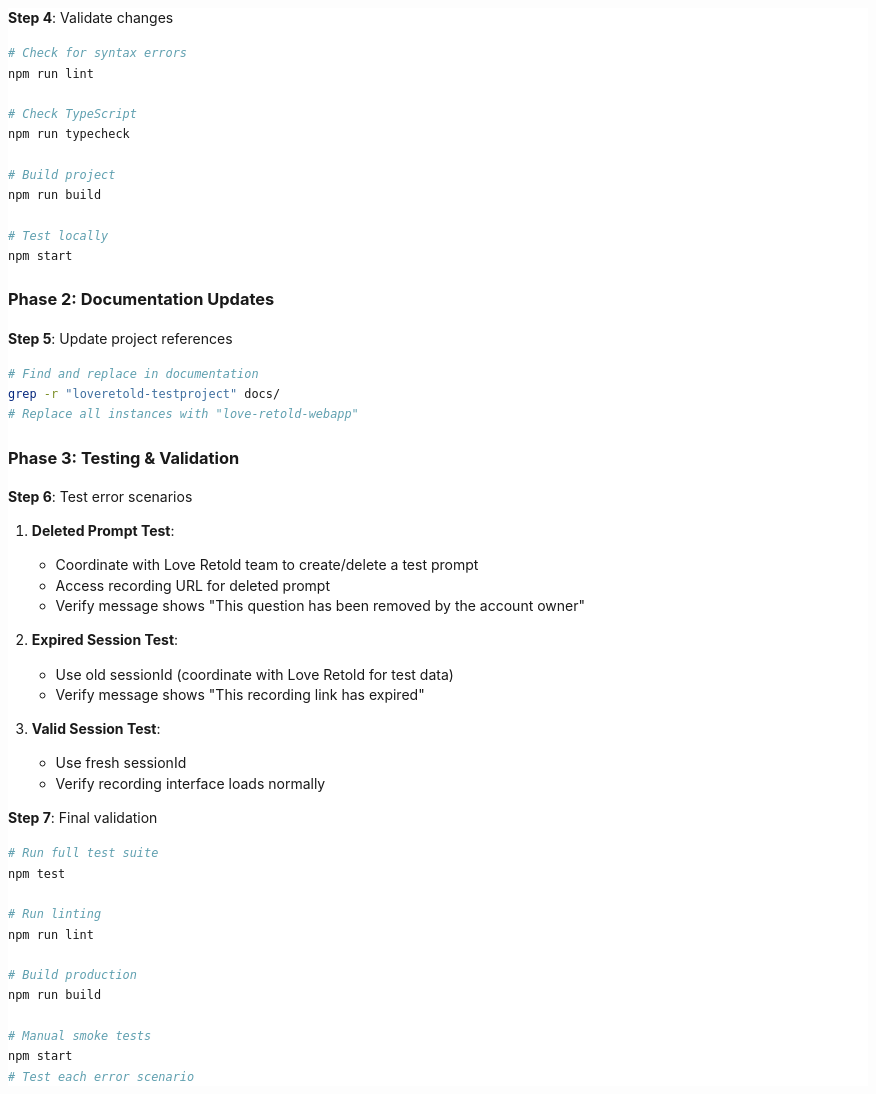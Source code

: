 **Step 4**: Validate changes
```bash
# Check for syntax errors
npm run lint

# Check TypeScript
npm run typecheck  

# Build project
npm run build

# Test locally
npm start
```

### Phase 2: Documentation Updates

**Step 5**: Update project references
```bash
# Find and replace in documentation
grep -r "loveretold-testproject" docs/
# Replace all instances with "love-retold-webapp"
```

### Phase 3: Testing & Validation

**Step 6**: Test error scenarios
1. **Deleted Prompt Test**:
   - Coordinate with Love Retold team to create/delete a test prompt
   - Access recording URL for deleted prompt
   - Verify message shows "This question has been removed by the account owner"

2. **Expired Session Test**:
   - Use old sessionId (coordinate with Love Retold for test data)
   - Verify message shows "This recording link has expired"

3. **Valid Session Test**:
   - Use fresh sessionId
   - Verify recording interface loads normally

**Step 7**: Final validation
```bash
# Run full test suite
npm test

# Run linting
npm run lint

# Build production
npm run build

# Manual smoke tests
npm start
# Test each error scenario
```
